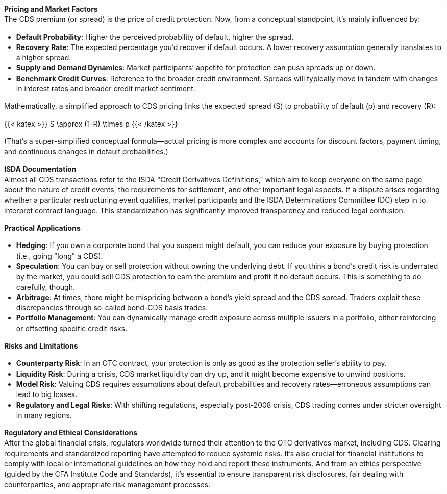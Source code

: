**Pricing and Market Factors**  
The CDS premium (or spread) is the price of credit protection. Now, from a conceptual standpoint, it’s mainly influenced by:

- **Default Probability**: Higher the perceived probability of default, higher the spread.  
- **Recovery Rate**: The expected percentage you’d recover if default occurs. A lower recovery assumption generally translates to a higher spread.  
- **Supply and Demand Dynamics**: Market participants’ appetite for protection can push spreads up or down.  
- **Benchmark Credit Curves**: Reference to the broader credit environment. Spreads will typically move in tandem with changes in interest rates and broader credit market sentiment.

Mathematically, a simplified approach to CDS pricing links the expected spread (S) to probability of default (p) and recovery (R):

{{< katex >}}
S \approx (1-R) \times p
{{< /katex >}}

(That’s a super-simplified conceptual formula—actual pricing is more complex and accounts for discount factors, payment timing, and continuous changes in default probabilities.)

**ISDA Documentation**  
Almost all CDS transactions refer to the ISDA "Credit Derivatives Definitions," which aim to keep everyone on the same page about the nature of credit events, the requirements for settlement, and other important legal aspects. If a dispute arises regarding whether a particular restructuring event qualifies, market participants and the ISDA Determinations Committee (DC) step in to interpret contract language. This standardization has significantly improved transparency and reduced legal confusion.

**Practical Applications**  
- **Hedging**: If you own a corporate bond that you suspect might default, you can reduce your exposure by buying protection (i.e., going "long" a CDS).  
- **Speculation**: You can buy or sell protection without owning the underlying debt. If you think a bond’s credit risk is underrated by the market, you could sell CDS protection to earn the premium and profit if no default occurs. This is something to do carefully, though.  
- **Arbitrage**: At times, there might be mispricing between a bond’s yield spread and the CDS spread. Traders exploit these discrepancies through so-called bond-CDS basis trades.  
- **Portfolio Management**: You can dynamically manage credit exposure across multiple issuers in a portfolio, either reinforcing or offsetting specific credit risks.

**Risks and Limitations**  
- **Counterparty Risk**: In an OTC contract, your protection is only as good as the protection seller’s ability to pay.  
- **Liquidity Risk**: During a crisis, CDS market liquidity can dry up, and it might become expensive to unwind positions.  
- **Model Risk**: Valuing CDS requires assumptions about default probabilities and recovery rates—erroneous assumptions can lead to big losses.  
- **Regulatory and Legal Risks**: With shifting regulations, especially post-2008 crisis, CDS trading comes under stricter oversight in many regions.

**Regulatory and Ethical Considerations**  
After the global financial crisis, regulators worldwide turned their attention to the OTC derivatives market, including CDS. Clearing requirements and standardized reporting have attempted to reduce systemic risks. It’s also crucial for financial institutions to comply with local or international guidelines on how they hold and report these instruments. And from an ethics perspective (guided by the CFA Institute Code and Standards), it’s essential to ensure transparent risk disclosures, fair dealing with counterparties, and appropriate risk management processes.
